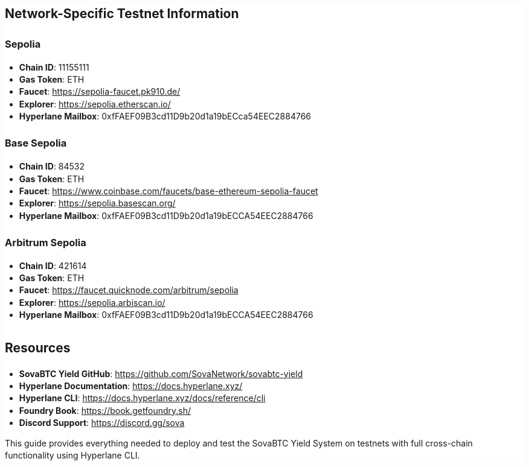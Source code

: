 ## Network-Specific Testnet Information

### Sepolia
- **Chain ID**: 11155111
- **Gas Token**: ETH
- **Faucet**: https://sepolia-faucet.pk910.de/
- **Explorer**: https://sepolia.etherscan.io/
- **Hyperlane Mailbox**: 0xfFAEF09B3cd11D9b20d1a19bECca54EEC2884766

### Base Sepolia  
- **Chain ID**: 84532
- **Gas Token**: ETH
- **Faucet**: https://www.coinbase.com/faucets/base-ethereum-sepolia-faucet
- **Explorer**: https://sepolia.basescan.org/
- **Hyperlane Mailbox**: 0xfFAEF09B3cd11D9b20d1a19bECCA54EEC2884766

### Arbitrum Sepolia
- **Chain ID**: 421614
- **Gas Token**: ETH  
- **Faucet**: https://faucet.quicknode.com/arbitrum/sepolia
- **Explorer**: https://sepolia.arbiscan.io/
- **Hyperlane Mailbox**: 0xfFAEF09B3cd11D9b20d1a19bECCA54EEC2884766

## Resources

- **SovaBTC Yield GitHub**: https://github.com/SovaNetwork/sovabtc-yield
- **Hyperlane Documentation**: https://docs.hyperlane.xyz/
- **Hyperlane CLI**: https://docs.hyperlane.xyz/docs/reference/cli
- **Foundry Book**: https://book.getfoundry.sh/
- **Discord Support**: https://discord.gg/sova

This guide provides everything needed to deploy and test the SovaBTC Yield System on testnets with full cross-chain functionality using Hyperlane CLI.